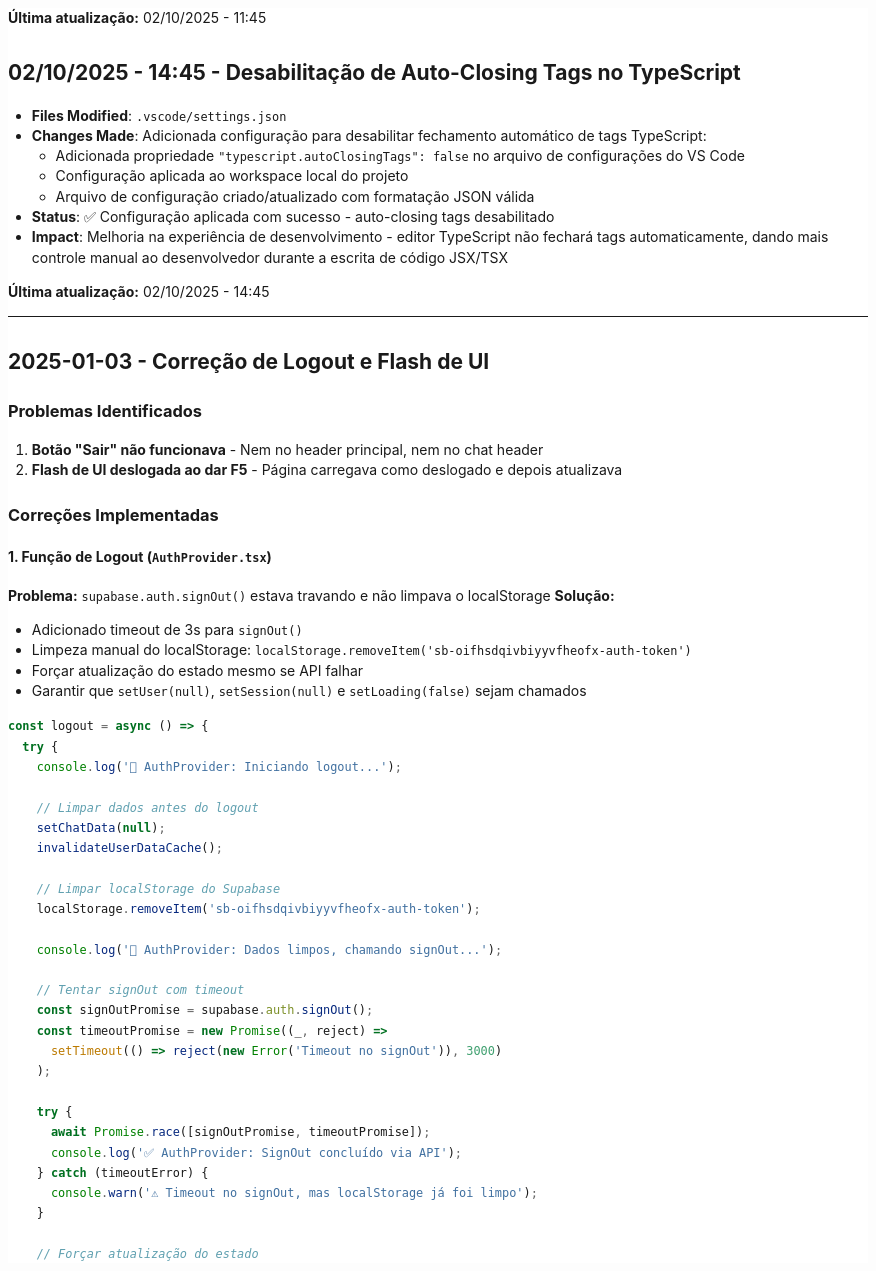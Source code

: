 **Última atualização:** 02/10/2025 - 11:45

## 02/10/2025 - 14:45 - Desabilitação de Auto-Closing Tags no TypeScript
- **Files Modified**: `.vscode/settings.json`
- **Changes Made**: Adicionada configuração para desabilitar fechamento automático de tags TypeScript:
  - Adicionada propriedade `"typescript.autoClosingTags": false` no arquivo de configurações do VS Code
  - Configuração aplicada ao workspace local do projeto
  - Arquivo de configuração criado/atualizado com formatação JSON válida
- **Status**: ✅ Configuração aplicada com sucesso - auto-closing tags desabilitado
- **Impact**: Melhoria na experiência de desenvolvimento - editor TypeScript não fechará tags automaticamente, dando mais controle manual ao desenvolvedor durante a escrita de código JSX/TSX

**Última atualização:** 02/10/2025 - 14:45


---

## 2025-01-03 - Correção de Logout e Flash de UI

### Problemas Identificados
1. **Botão "Sair" não funcionava** - Nem no header principal, nem no chat header
2. **Flash de UI deslogada ao dar F5** - Página carregava como deslogado e depois atualizava

### Correções Implementadas

#### 1. Função de Logout (`AuthProvider.tsx`)
**Problema:** `supabase.auth.signOut()` estava travando e não limpava o localStorage
**Solução:**
- Adicionado timeout de 3s para `signOut()`
- Limpeza manual do localStorage: `localStorage.removeItem('sb-oifhsdqivbiyyvfheofx-auth-token')`
- Forçar atualização do estado mesmo se API falhar
- Garantir que `setUser(null)`, `setSession(null)` e `setLoading(false)` sejam chamados

```typescript
const logout = async () => {
  try {
    console.log('🚪 AuthProvider: Iniciando logout...');
    
    // Limpar dados antes do logout
    setChatData(null);
    invalidateUserDataCache();
    
    // Limpar localStorage do Supabase
    localStorage.removeItem('sb-oifhsdqivbiyyvfheofx-auth-token');
    
    console.log('🧹 AuthProvider: Dados limpos, chamando signOut...');
    
    // Tentar signOut com timeout
    const signOutPromise = supabase.auth.signOut();
    const timeoutPromise = new Promise((_, reject) => 
      setTimeout(() => reject(new Error('Timeout no signOut')), 3000)
    );
    
    try {
      await Promise.race([signOutPromise, timeoutPromise]);
      console.log('✅ AuthProvider: SignOut concluído via API');
    } catch (timeoutError) {
      console.warn('⚠️ Timeout no signOut, mas localStorage já foi limpo');
    }
    
    // Forçar atualização do estado
```